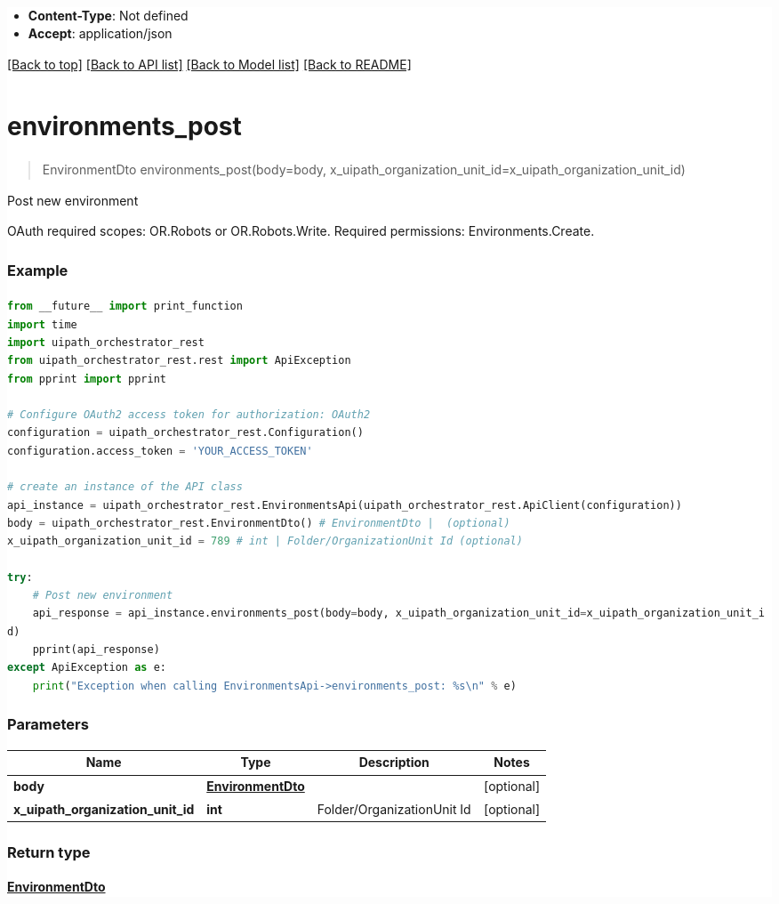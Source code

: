  - **Content-Type**: Not defined
 - **Accept**: application/json

[[Back to top]](#) [[Back to API list]](../README.md#documentation-for-api-endpoints) [[Back to Model list]](../README.md#documentation-for-models) [[Back to README]](../README.md)

# **environments_post**
> EnvironmentDto environments_post(body=body, x_uipath_organization_unit_id=x_uipath_organization_unit_id)

Post new environment

OAuth required scopes: OR.Robots or OR.Robots.Write.  Required permissions: Environments.Create.

### Example
```python
from __future__ import print_function
import time
import uipath_orchestrator_rest
from uipath_orchestrator_rest.rest import ApiException
from pprint import pprint

# Configure OAuth2 access token for authorization: OAuth2
configuration = uipath_orchestrator_rest.Configuration()
configuration.access_token = 'YOUR_ACCESS_TOKEN'

# create an instance of the API class
api_instance = uipath_orchestrator_rest.EnvironmentsApi(uipath_orchestrator_rest.ApiClient(configuration))
body = uipath_orchestrator_rest.EnvironmentDto() # EnvironmentDto |  (optional)
x_uipath_organization_unit_id = 789 # int | Folder/OrganizationUnit Id (optional)

try:
    # Post new environment
    api_response = api_instance.environments_post(body=body, x_uipath_organization_unit_id=x_uipath_organization_unit_id)
    pprint(api_response)
except ApiException as e:
    print("Exception when calling EnvironmentsApi->environments_post: %s\n" % e)
```

### Parameters

Name | Type | Description  | Notes
------------- | ------------- | ------------- | -------------
 **body** | [**EnvironmentDto**](EnvironmentDto.md)|  | [optional] 
 **x_uipath_organization_unit_id** | **int**| Folder/OrganizationUnit Id | [optional] 

### Return type

[**EnvironmentDto**](EnvironmentDto.md)

